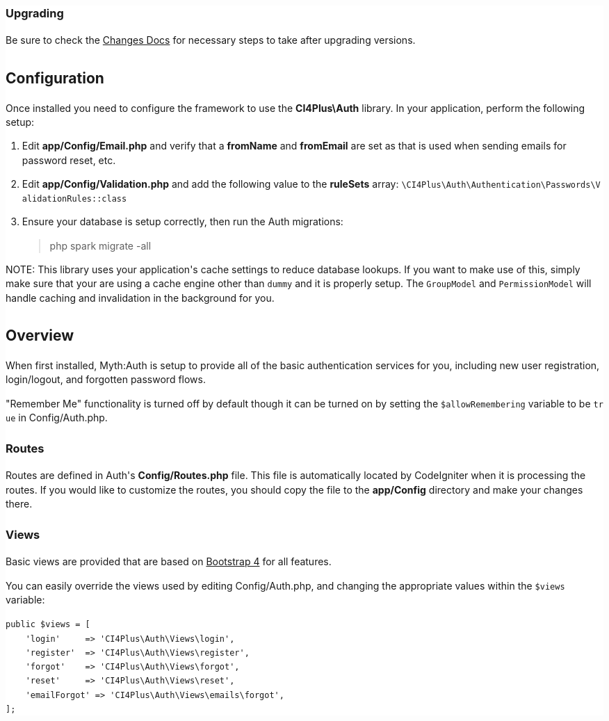 ### Upgrading

Be sure to check the [Changes Docs](https://github.com/lonnieezell/myth-auth/blob/develop/docs/_changes.md) for
necessary steps to take after upgrading versions.

## Configuration

Once installed you need to configure the framework to use the **CI4Plus\Auth** library.
In your application, perform the following setup: 

1. Edit **app/Config/Email.php** and verify that a **fromName** and **fromEmail** are set 
    as that is used when sending emails for password reset, etc. 

2. Edit **app/Config/Validation.php** and add the following value to the **ruleSets** array: 
    `\CI4Plus\Auth\Authentication\Passwords\ValidationRules::class`

3. Ensure your database is setup correctly, then run the Auth migrations: 

    > php spark migrate -all  

NOTE: This library uses your application's cache settings to reduce database lookups. If you want
to make use of this, simply make sure that your are using a cache engine other than `dummy` and 
it is properly setup. The `GroupModel` and `PermissionModel` will handle caching and invalidation
in the background for you.

## Overview

When first installed, Myth:Auth is setup to provide all of the basic authentication services 
for you, including new user registration, login/logout, and forgotten password flows.

"Remember Me" functionality is turned off by default though it can be turned on 
by setting the `$allowRemembering` variable to be `true` in Config/Auth.php.

### Routes

Routes are defined in Auth's **Config/Routes.php** file. This file is automatically located by CodeIgniter
when it is processing the routes. If you would like to customize the routes, you should copy the file
to the **app/Config** directory and make your changes there.

### Views

Basic views are provided that are based on [Bootstrap 4](http://getbootstrap.com/) for all features.

You can easily override the views used by editing Config/Auth.php, and changing the appropriate values
within the `$views` variable: 

    public $views = [
        'login'     => 'CI4Plus\Auth\Views\login',
        'register'  => 'CI4Plus\Auth\Views\register',
        'forgot'    => 'CI4Plus\Auth\Views\forgot',
        'reset'     => 'CI4Plus\Auth\Views\reset',
        'emailForgot' => 'CI4Plus\Auth\Views\emails\forgot',
    ];
